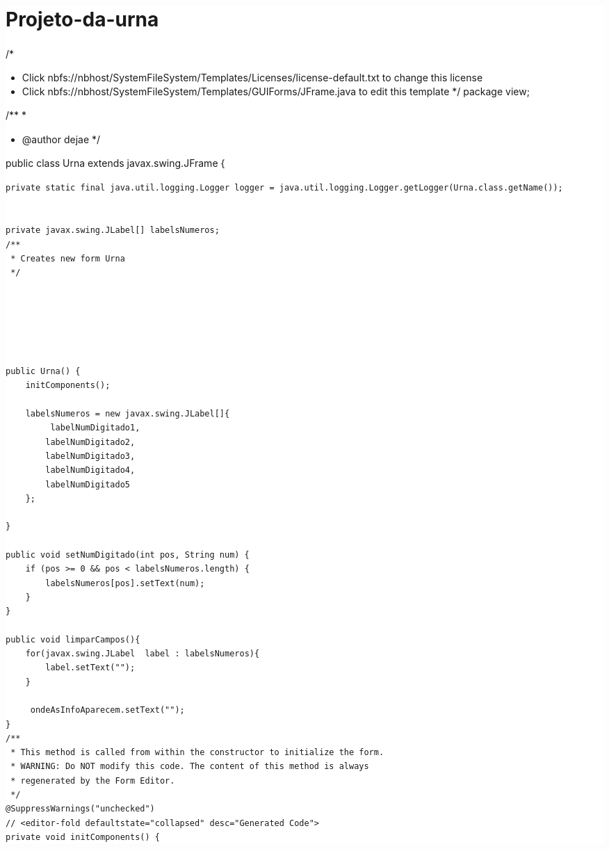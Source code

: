 # Projeto-da-urna
/*
 * Click nbfs://nbhost/SystemFileSystem/Templates/Licenses/license-default.txt to change this license
 * Click nbfs://nbhost/SystemFileSystem/Templates/GUIForms/JFrame.java to edit this template
 */
package view;

/**
 *
 * @author dejae
 */

public class Urna extends javax.swing.JFrame {
    
    private static final java.util.logging.Logger logger = java.util.logging.Logger.getLogger(Urna.class.getName());
    
    
    private javax.swing.JLabel[] labelsNumeros;
    /**
     * Creates new form Urna
     */






    public Urna() {
        initComponents();
        
        labelsNumeros = new javax.swing.JLabel[]{
             labelNumDigitado1,
            labelNumDigitado2,
            labelNumDigitado3,
            labelNumDigitado4,
            labelNumDigitado5
        };
        
    }
    
    public void setNumDigitado(int pos, String num) {
        if (pos >= 0 && pos < labelsNumeros.length) {
            labelsNumeros[pos].setText(num);
        }
    }
   
    public void limparCampos(){
        for(javax.swing.JLabel  label : labelsNumeros){
            label.setText("");
        }
        
         ondeAsInfoAparecem.setText("");
    }
    /**
     * This method is called from within the constructor to initialize the form.
     * WARNING: Do NOT modify this code. The content of this method is always
     * regenerated by the Form Editor.
     */
    @SuppressWarnings("unchecked")
    // <editor-fold defaultstate="collapsed" desc="Generated Code">                          
    private void initComponents() {
